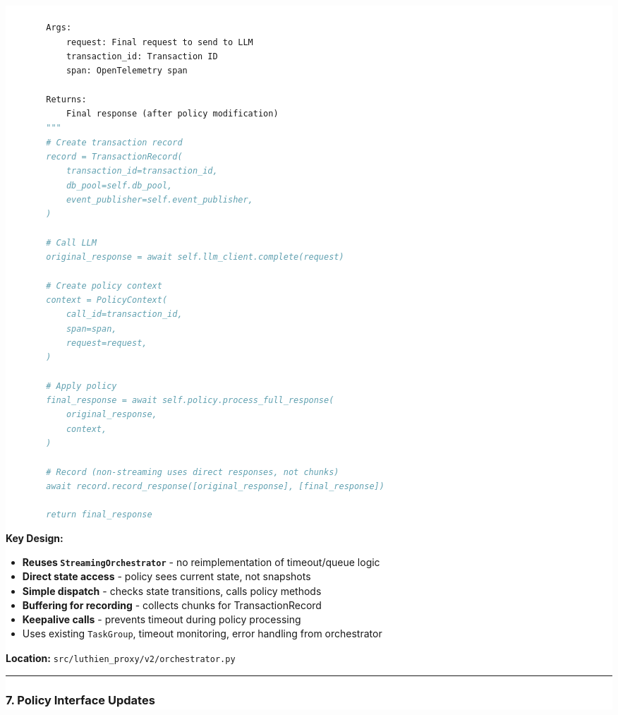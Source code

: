 ```python

        Args:
            request: Final request to send to LLM
            transaction_id: Transaction ID
            span: OpenTelemetry span

        Returns:
            Final response (after policy modification)
        """
        # Create transaction record
        record = TransactionRecord(
            transaction_id=transaction_id,
            db_pool=self.db_pool,
            event_publisher=self.event_publisher,
        )

        # Call LLM
        original_response = await self.llm_client.complete(request)

        # Create policy context
        context = PolicyContext(
            call_id=transaction_id,
            span=span,
            request=request,
        )

        # Apply policy
        final_response = await self.policy.process_full_response(
            original_response,
            context,
        )

        # Record (non-streaming uses direct responses, not chunks)
        await record.record_response([original_response], [final_response])

        return final_response
```

**Key Design:**
- **Reuses `StreamingOrchestrator`** - no reimplementation of timeout/queue logic
- **Direct state access** - policy sees current state, not snapshots
- **Simple dispatch** - checks state transitions, calls policy methods
- **Buffering for recording** - collects chunks for TransactionRecord
- **Keepalive calls** - prevents timeout during policy processing
- Uses existing `TaskGroup`, timeout monitoring, error handling from orchestrator

**Location:** `src/luthien_proxy/v2/orchestrator.py`

---

### 7. Policy Interface Updates
